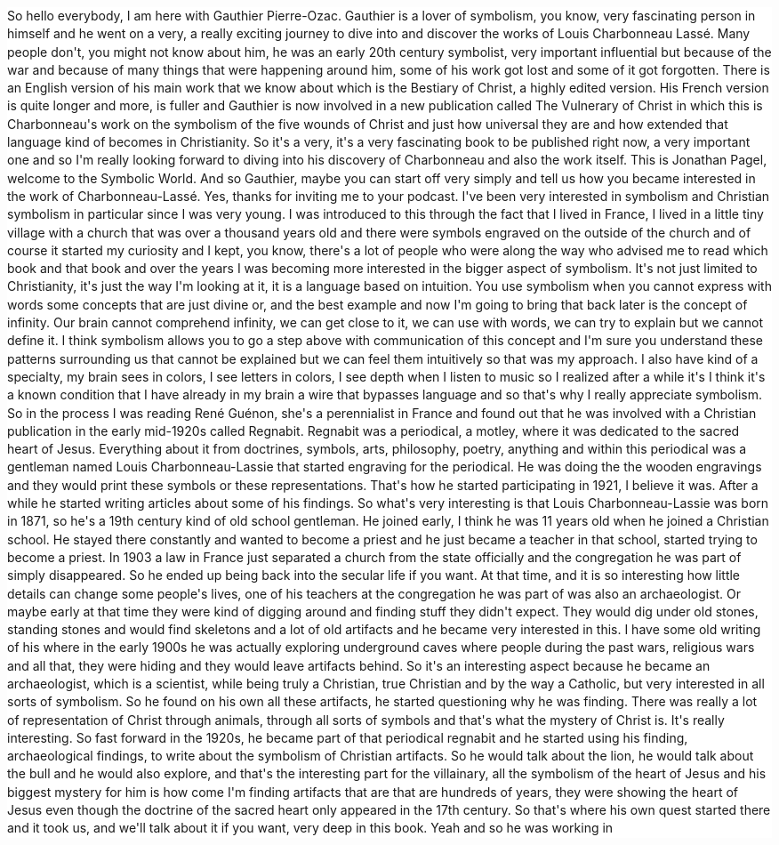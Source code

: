  So hello everybody, I am here with Gauthier Pierre-Ozac. Gauthier is a lover of symbolism, you know, very fascinating person in himself and he went on a very, a really exciting journey to dive into and discover the works of Louis Charbonneau Lassé. Many people don't, you might not know about him, he was an early 20th century symbolist, very important influential but because of the war and because of many things that were happening around him, some of his work got lost and some of it got forgotten. There is an English version of his main work that we know about which is the Bestiary of Christ, a highly edited version. His French version is quite longer and more, is fuller and Gauthier is now involved in a new publication called The Vulnerary of Christ in which this is Charbonneau's work on the symbolism of the five wounds of Christ and just how universal they are and how extended that language kind of becomes in Christianity. So it's a very, it's a very fascinating book to be published right now, a very important one and so I'm really looking forward to diving into his discovery of Charbonneau and also the work itself. This is Jonathan Pagel, welcome to the Symbolic World. And so Gauthier, maybe you can start off very simply and tell us how you became interested in the work of Charbonneau-Lassé. Yes, thanks for inviting me to your podcast. I've been very interested in symbolism and Christian symbolism in particular since I was very young. I was introduced to this through the fact that I lived in France, I lived in a little tiny village with a church that was over a thousand years old and there were symbols engraved on the outside of the church and of course it started my curiosity and I kept, you know, there's a lot of people who were along the way who advised me to read which book and that book and over the years I was becoming more interested in the bigger aspect of symbolism. It's not just limited to Christianity, it's just the way I'm looking at it, it is a language based on intuition. You use symbolism when you cannot express with words some concepts that are just divine or, and the best example and now I'm going to bring that back later is the concept of infinity. Our brain cannot comprehend infinity, we can get close to it, we can use with words, we can try to explain but we cannot define it. I think symbolism allows you to go a step above with communication of this concept and I'm sure you understand these patterns surrounding us that cannot be explained but we can feel them intuitively so that was my approach. I also have kind of a specialty, my brain sees in colors, I see letters in colors, I see depth when I listen to music so I realized after a while it's I think it's a known condition that I have already in my brain a wire that bypasses language and so that's why I really appreciate symbolism. So in the process I was reading René Guénon, she's a perennialist in France and found out that he was involved with a Christian publication in the early mid-1920s called Regnabit. Regnabit was a periodical, a motley, where it was dedicated to the sacred heart of Jesus. Everything about it from doctrines, symbols, arts, philosophy, poetry, anything and within this periodical was a gentleman named Louis Charbonneau-Lassie that started engraving for the periodical. He was doing the the wooden engravings and they would print these symbols or these representations. That's how he started participating in 1921, I believe it was. After a while he started writing articles about some of his findings. So what's very interesting is that Louis Charbonneau-Lassie was born in 1871, so he's a 19th century kind of old school gentleman. He joined early, I think he was 11 years old when he joined a Christian school. He stayed there constantly and wanted to become a priest and he just became a teacher in that school, started trying to become a priest. In 1903 a law in France just separated a church from the state officially and the congregation he was part of simply disappeared. So he ended up being back into the secular life if you want. At that time, and it is so interesting how little details can change some people's lives, one of his teachers at the congregation he was part of was also an archaeologist. Or maybe early at that time they were kind of digging around and finding stuff they didn't expect. They would dig under old stones, standing stones and would find skeletons and a lot of old artifacts and he became very interested in this. I have some old writing of his where in the early 1900s he was actually exploring underground caves where people during the past wars, religious wars and all that, they were hiding and they would leave artifacts behind. So it's an interesting aspect because he became an archaeologist, which is a scientist, while being truly a Christian, true Christian and by the way a Catholic, but very interested in all sorts of symbolism. So he found on his own all these artifacts, he started questioning why he was finding. There was really a lot of representation of Christ through animals, through all sorts of symbols and that's what the mystery of Christ is. It's really interesting. So fast forward in the 1920s, he became part of that periodical regnabit and he started using his finding, archaeological findings, to write about the symbolism of Christian artifacts. So he would talk about the lion, he would talk about the bull and he would also explore, and that's the interesting part for the villainary, all the symbolism of the heart of Jesus and his biggest mystery for him is how come I'm finding artifacts that are that are hundreds of years, they were showing the heart of Jesus even though the doctrine of the sacred heart only appeared in the 17th century. So that's where his own quest started there and it took us, and we'll talk about it if you want, very deep in this book. Yeah and so he was working in